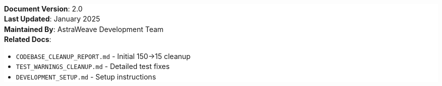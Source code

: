 
**Document Version**: 2.0  
**Last Updated**: January 2025  
**Maintained By**: AstraWeave Development Team  
**Related Docs**: 
- `CODEBASE_CLEANUP_REPORT.md` - Initial 150→15 cleanup
- `TEST_WARNINGS_CLEANUP.md` - Detailed test fixes
- `DEVELOPMENT_SETUP.md` - Setup instructions
